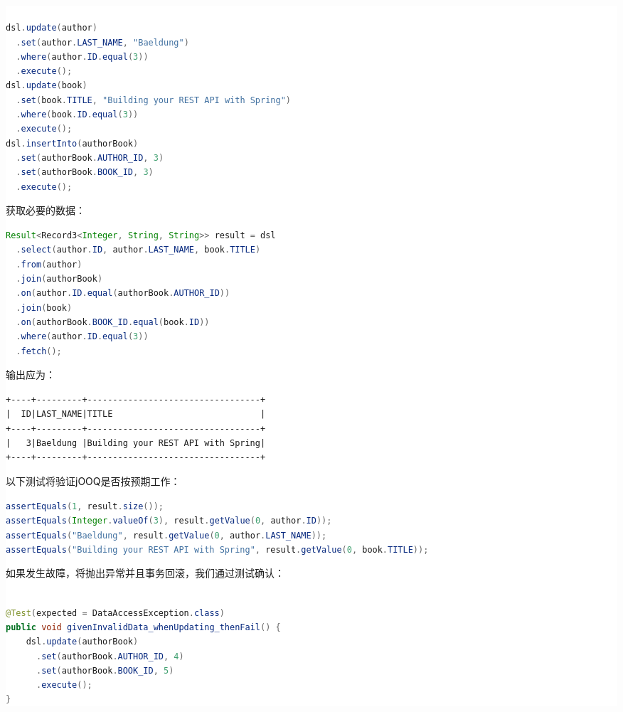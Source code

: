 ```java

dsl.update(author)
  .set(author.LAST_NAME, "Baeldung")
  .where(author.ID.equal(3))
  .execute();
dsl.update(book)
  .set(book.TITLE, "Building your REST API with Spring")
  .where(book.ID.equal(3))
  .execute();
dsl.insertInto(authorBook)
  .set(authorBook.AUTHOR_ID, 3)
  .set(authorBook.BOOK_ID, 3)
  .execute();
```

获取必要的数据：

```java
Result<Record3<Integer, String, String>> result = dsl
  .select(author.ID, author.LAST_NAME, book.TITLE)
  .from(author)
  .join(authorBook)
  .on(author.ID.equal(authorBook.AUTHOR_ID))
  .join(book)
  .on(authorBook.BOOK_ID.equal(book.ID))
  .where(author.ID.equal(3))
  .fetch();
```
输出应为：

```$xslt
+----+---------+----------------------------------+
|  ID|LAST_NAME|TITLE                             |
+----+---------+----------------------------------+
|   3|Baeldung |Building your REST API with Spring|
+----+---------+----------------------------------+
```
以下测试将验证jOOQ是否按预期工作：

```java
assertEquals(1, result.size());
assertEquals(Integer.valueOf(3), result.getValue(0, author.ID));
assertEquals("Baeldung", result.getValue(0, author.LAST_NAME));
assertEquals("Building your REST API with Spring", result.getValue(0, book.TITLE));
```

如果发生故障，将抛出异常并且事务回滚，我们通过测试确认：

```java

@Test(expected = DataAccessException.class)
public void givenInvalidData_whenUpdating_thenFail() {
    dsl.update(authorBook)
      .set(authorBook.AUTHOR_ID, 4)
      .set(authorBook.BOOK_ID, 5)
      .execute();
}
```
